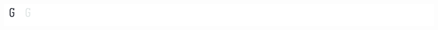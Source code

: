 <td><img src="../images/cv-capital-g-toothless-rounded-serifed-hooked.light.svg#gh-light-mode-only" width=32/><img src="../images/cv-capital-g-toothless-rounded-serifed-hooked.dark.svg#gh-dark-mode-only" width=32/></td>